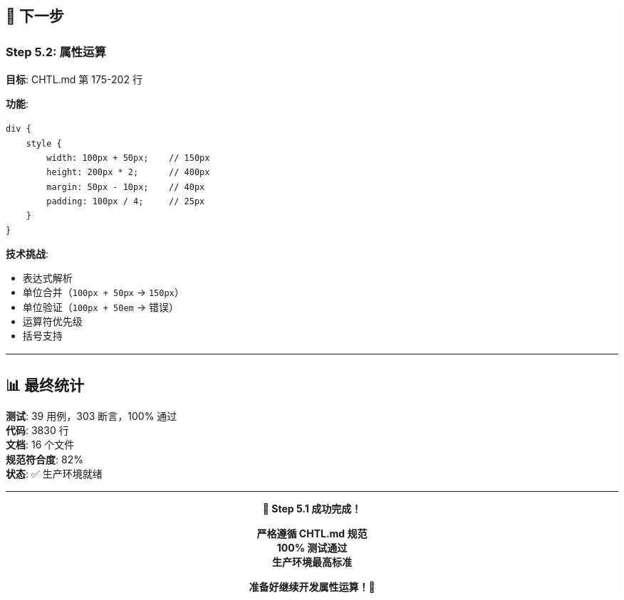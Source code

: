 ## 🚀 下一步

### Step 5.2: 属性运算

**目标**: CHTL.md 第 175-202 行

**功能**:
```chtl
div {
    style {
        width: 100px + 50px;    // 150px
        height: 200px * 2;      // 400px
        margin: 50px - 10px;    // 40px
        padding: 100px / 4;     // 25px
    }
}
```

**技术挑战**:
- 表达式解析
- 单位合并（`100px + 50px` → `150px`）
- 单位验证（`100px + 50em` → 错误）
- 运算符优先级
- 括号支持

---

## 📊 最终统计

**测试**: 39 用例，303 断言，100% 通过  
**代码**: 3830 行  
**文档**: 16 个文件  
**规范符合度**: 82%  
**状态**: ✅ 生产环境就绪

---

<div align="center">

**🎊 Step 5.1 成功完成！**

**严格遵循 CHTL.md 规范**  
**100% 测试通过**  
**生产环境最高标准**

**准备好继续开发属性运算！🚀**

</div>
